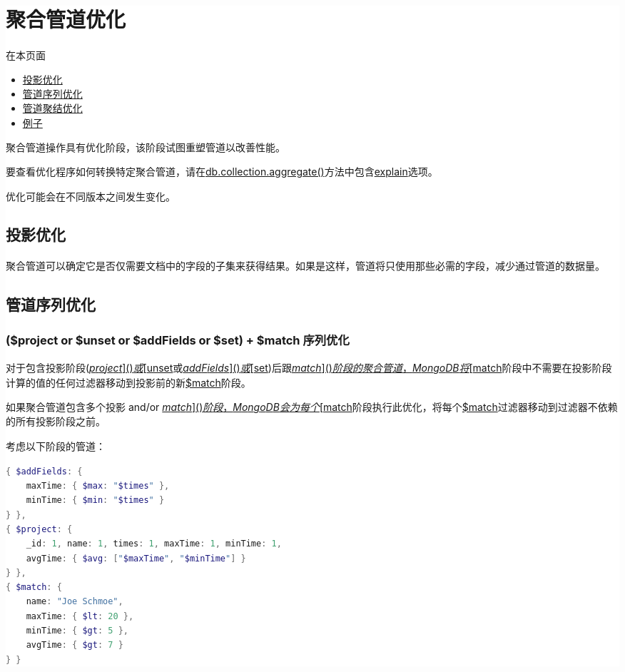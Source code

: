 # [ ](#)聚合管道优化

[]()

在本页面

*   [投影优化](#projection-optimization)
*   [管道序列优化](#pipeline-sequence-optimization)
*   [管道聚结优化](#pipeline-coalescence-optimization)
*   [例子](#example)

聚合管道操作具有优化阶段，该阶段试图重塑管道以改善性能。

要查看优化程序如何转换特定聚合管道，请在[db.collection.aggregate()]()方法中包含[explain]()选项。

优化可能会在不同版本之间发生变化。

[]()

[]()

## <span id="projection-optimization">投影优化</span>

聚合管道可以确定它是否仅需要文档中的字段的子集来获得结果。如果是这样，管道将只使用那些必需的字段，减少通过管道的数据量。

[]()

[]()

## <span id="pipeline-sequence-optimization">管道序列优化</span>

### ($project or $unset or $addFields or $set) + $match 序列优化

对于包含投影阶段([$project]()或[$unset]()或[$addFields]()或[$set]())后跟[$match]()阶段的聚合管道，MongoDB 将[$match]()阶段中不需要在投影阶段计算的值的任何过滤器移动到投影前的新[$match]()阶段。

如果聚合管道包含多个投影 and/or [$match]()阶段，MongoDB 会为每个[$match]()阶段执行此优化，将每个[$match]()过滤器移动到过滤器不依赖的所有投影阶段之前。

考虑以下阶段的管道：

```powershell
{ $addFields: {
    maxTime: { $max: "$times" },
    minTime: { $min: "$times" }
} },
{ $project: {
    _id: 1, name: 1, times: 1, maxTime: 1, minTime: 1,
    avgTime: { $avg: ["$maxTime", "$minTime"] }
} },
{ $match: {
    name: "Joe Schmoe",
    maxTime: { $lt: 20 },
    minTime: { $gt: 5 },
    avgTime: { $gt: 7 }
} }
```

